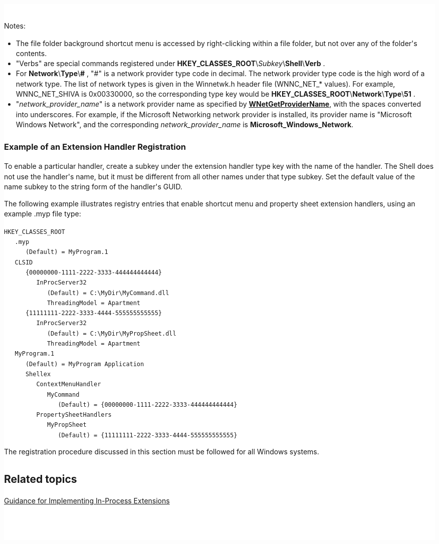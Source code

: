 

 

Notes:

-   The file folder background shortcut menu is accessed by right-clicking within a file folder, but not over any of the folder's contents.
-   "Verbs" are special commands registered under **HKEY\_CLASSES\_ROOT**\\*Subkey*\\**Shell**\\**Verb** .
-   For **Network**\\**Type**\\**\#** , "\#" is a network provider type code in decimal. The network provider type code is the high word of a network type. The list of network types is given in the Winnetwk.h header file (WNNC\_NET\_\* values). For example, WNNC\_NET\_SHIVA is 0x00330000, so the corresponding type key would be **HKEY\_CLASSES\_ROOT**\\**Network**\\**Type**\\**51** .
-   "*network\_provider\_name*" is a network provider name as specified by [**WNetGetProviderName**](https://msdn.microsoft.com/en-us/library/Aa385464(v=VS.85).aspx), with the spaces converted into underscores. For example, if the Microsoft Networking network provider is installed, its provider name is "Microsoft Windows Network", and the corresponding *network\_provider\_name* is **Microsoft\_Windows\_Network**.

### Example of an Extension Handler Registration

To enable a particular handler, create a subkey under the extension handler type key with the name of the handler. The Shell does not use the handler's name, but it must be different from all other names under that type subkey. Set the default value of the name subkey to the string form of the handler's GUID.

The following example illustrates registry entries that enable shortcut menu and property sheet extension handlers, using an example .myp file type:

```
HKEY_CLASSES_ROOT
   .myp
      (Default) = MyProgram.1
   CLSID
      {00000000-1111-2222-3333-444444444444}
         InProcServer32
            (Default) = C:\MyDir\MyCommand.dll
            ThreadingModel = Apartment
      {11111111-2222-3333-4444-555555555555}
         InProcServer32
            (Default) = C:\MyDir\MyPropSheet.dll
            ThreadingModel = Apartment
   MyProgram.1
      (Default) = MyProgram Application
      Shellex
         ContextMenuHandler
            MyCommand
               (Default) = {00000000-1111-2222-3333-444444444444}
         PropertySheetHandlers
            MyPropSheet
               (Default) = {11111111-2222-3333-4444-555555555555}
```

The registration procedure discussed in this section must be followed for all Windows systems.

## Related topics

<dl> <dt>

[Guidance for Implementing In-Process Extensions](shell-and-managed-code.md)
</dt> </dl>

 

 



